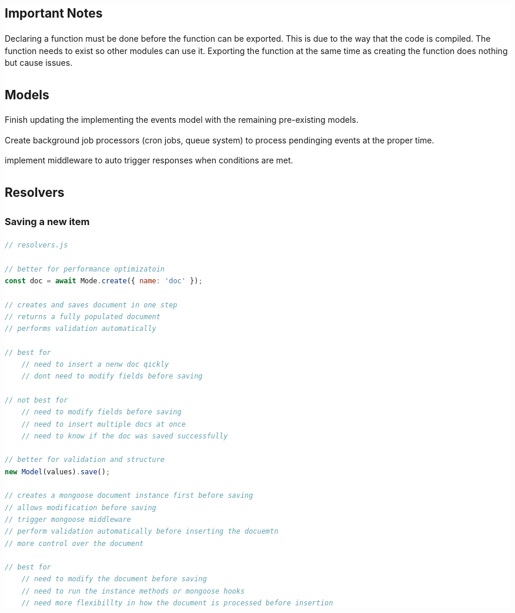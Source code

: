 ## Important Notes
Declaring a function must be done before the function can be exported. This is due to the way that the code is compiled. The function needs to exist so other modules can use it. Exporting the function at the same time as creating the function does nothing but cause issues. 

## Models 

Finish updating the implementing the events model with the remaining pre-existing models.

Create background job processors (cron jobs, queue system) to process pendinging events at the proper time.

implement middleware to auto trigger responses when conditions are met. 


## Resolvers

### Saving a new item 
```javascript
// resolvers.js

// better for performance optimizatoin 
const doc = await Mode.create({ name: 'doc' });

// creates and saves document in one step
// returns a fully populated document 
// performs validation automatically 

// best for 
    // need to insert a nenw doc qickly 
    // dont need to modify fields before saving

// not best for
    // need to modify fields before saving
    // need to insert multiple docs at once
    // need to know if the doc was saved successfully

// better for validation and structure
new Model(values).save();

// creates a mongoose document instance first before saving 
// allows modification before saving 
// trigger mongoose middleware 
// perform validation automatically before inserting the docuemtn 
// more control over the document 

// best for 
    // need to modify the document before saving 
    // need to run the instance methods or mongoose hooks
    // need more flexibillty in how the document is processed before insertion
```
